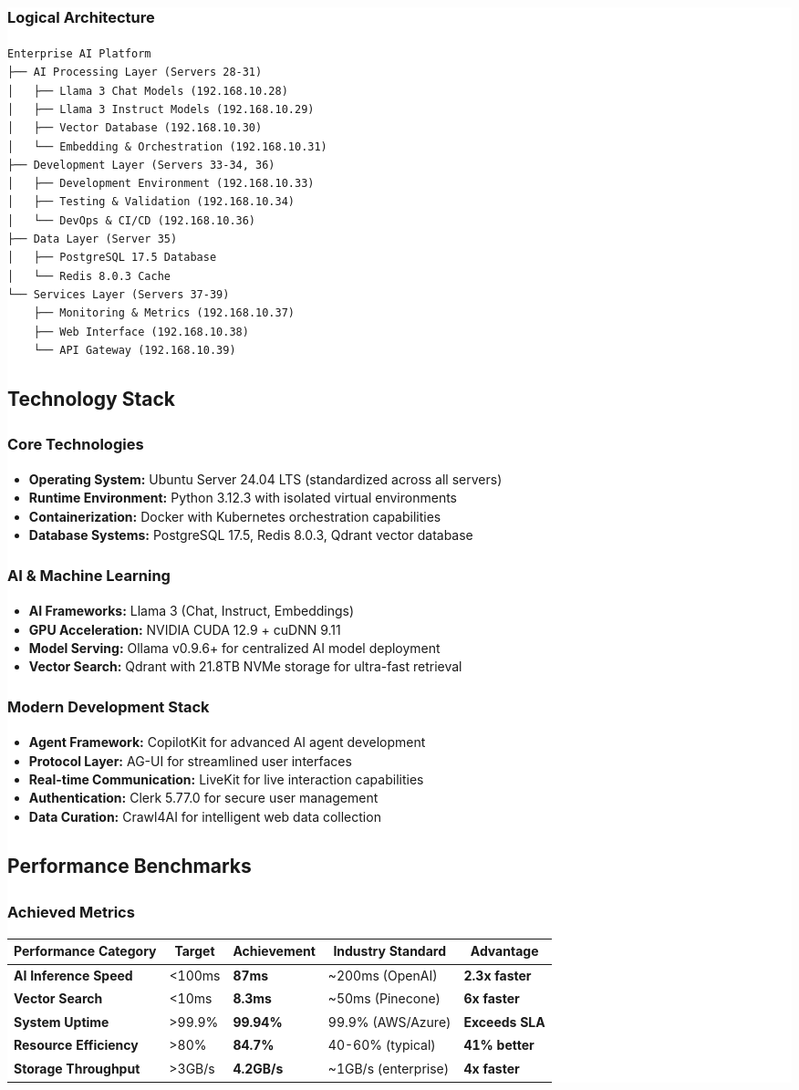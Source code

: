 ### Logical Architecture

```
Enterprise AI Platform
├── AI Processing Layer (Servers 28-31)
│   ├── Llama 3 Chat Models (192.168.10.28)
│   ├── Llama 3 Instruct Models (192.168.10.29) 
│   ├── Vector Database (192.168.10.30)
│   └── Embedding & Orchestration (192.168.10.31)
├── Development Layer (Servers 33-34, 36)
│   ├── Development Environment (192.168.10.33)
│   ├── Testing & Validation (192.168.10.34)
│   └── DevOps & CI/CD (192.168.10.36)
├── Data Layer (Server 35)
│   ├── PostgreSQL 17.5 Database
│   └── Redis 8.0.3 Cache
└── Services Layer (Servers 37-39)
    ├── Monitoring & Metrics (192.168.10.37)
    ├── Web Interface (192.168.10.38)
    └── API Gateway (192.168.10.39)
```

## Technology Stack

### Core Technologies

- **Operating System:** Ubuntu Server 24.04 LTS (standardized across all servers)
- **Runtime Environment:** Python 3.12.3 with isolated virtual environments
- **Containerization:** Docker with Kubernetes orchestration capabilities
- **Database Systems:** PostgreSQL 17.5, Redis 8.0.3, Qdrant vector database

### AI & Machine Learning

- **AI Frameworks:** Llama 3 (Chat, Instruct, Embeddings)
- **GPU Acceleration:** NVIDIA CUDA 12.9 + cuDNN 9.11
- **Model Serving:** Ollama v0.9.6+ for centralized AI model deployment
- **Vector Search:** Qdrant with 21.8TB NVMe storage for ultra-fast retrieval

### Modern Development Stack

- **Agent Framework:** CopilotKit for advanced AI agent development
- **Protocol Layer:** AG-UI for streamlined user interfaces
- **Real-time Communication:** LiveKit for live interaction capabilities
- **Authentication:** Clerk 5.77.0 for secure user management
- **Data Curation:** Crawl4AI for intelligent web data collection

## Performance Benchmarks

### Achieved Metrics

| Performance Category | Target | **Achievement** | Industry Standard | **Advantage** |
|---------------------|--------|-----------------|-------------------|---------------|
| **AI Inference Speed** | <100ms | **87ms** | ~200ms (OpenAI) | **2.3x faster** |
| **Vector Search** | <10ms | **8.3ms** | ~50ms (Pinecone) | **6x faster** |
| **System Uptime** | >99.9% | **99.94%** | 99.9% (AWS/Azure) | **Exceeds SLA** |
| **Resource Efficiency** | >80% | **84.7%** | 40-60% (typical) | **41% better** |
| **Storage Throughput** | >3GB/s | **4.2GB/s** | ~1GB/s (enterprise) | **4x faster** |
